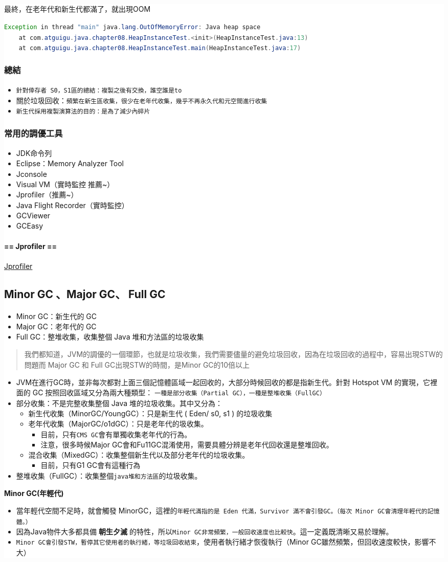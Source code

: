 最終，在老年代和新生代都滿了，就出現OOM

```java
Exception in thread "main" java.lang.OutOfMemoryError: Java heap space
	at com.atguigu.java.chapter08.HeapInstanceTest.<init>(HeapInstanceTest.java:13)
	at com.atguigu.java.chapter08.HeapInstanceTest.main(HeapInstanceTest.java:17)
```



### 總結

- `針對倖存者 S0，S1區的總結：複製之後有交換，誰空誰是to`
- 關於垃圾回收：`頻繁在新生區收集，很少在老年代收集，幾乎不再永久代和元空間進行收集`
- `新生代採用複製演算法的目的：是為了減少內碎片`

### 常用的調優工具

- JDK命令列
- Eclipse：Memory Analyzer Tool
- Jconsole
- Visual VM（實時監控 推薦~）
- Jprofiler（推薦~）
- Java Flight Recorder（實時監控）
- GCViewer
- GCEasy

#### == Jprofiler == 

[Jprofiler](https://www.ej-technologies.com/download/jprofiler/files) 

## Minor GC 、Major GC、 Full GC

- Minor GC：新生代的 GC
- Major GC：老年代的 GC
- Full GC：整堆收集，收集整個 Java 堆和方法區的垃圾收集

> 我們都知道，JVM的調優的一個環節，也就是垃圾收集，我們需要儘量的避免垃圾回收，因為在垃圾回收的過程中，容易出現STW的問題而 Major GC 和 Full GC出現STW的時間，是Minor GC的10倍以上

- JVM在進行GC時，並非每次都對上面三個記憶體區域一起回收的，大部分時候回收的都是指新生代。針對 Hotspot VM 的實現，它裡面的 GC 按照回收區域又分為兩大種類型： `一種是部分收集（Partial GC），一種是整堆收集（FullGC）` 
- 部分收集：不是完整收集整個 Java 堆的垃圾收集。其中又分為：
  - 新生代收集（MinorGC/YoungGC）：只是新生代 ( Eden/ s0, s1 ) 的垃圾收集
  - 老年代收集（MajorGC/o1dGC）：只是老年代的圾收集。
    - 目前，只有`CMS GC`會有單獨收集老年代的行為。
    - 注意，很多時候Major GC會和Fu11GC混淆使用，需要具體分辨是老年代回收還是整堆回收。
  - 混合收集（MixedGC）：收集整個新生代以及部分老年代的垃圾收集。
    - 目前，只有G1 GC會有這種行為
- 整堆收集（FullGC）：收集整個`java堆和方法區`的垃圾收集。

**Minor GC(年輕代)**

- 當年輕代空間不足時，就會觸發 MinorGC，這裡的`年輕代滿指的是 Eden 代滿，Survivor 滿不會引發GC。（每次 Minor GC會清理年輕代的記憶體。）`
- 因為Java物件大多都具備 **朝生夕滅** 的特性，所以`Minor GC非常頻繁，一般回收速度也比較快`。這一定義既清晰又易於理解。
- `Minor GC會引發STW，暫停其它使用者的執行緒，等垃圾回收結束`，使用者執行緒才恢復執行（Minor GC雖然頻繁，但回收速度較快，影響不大）
